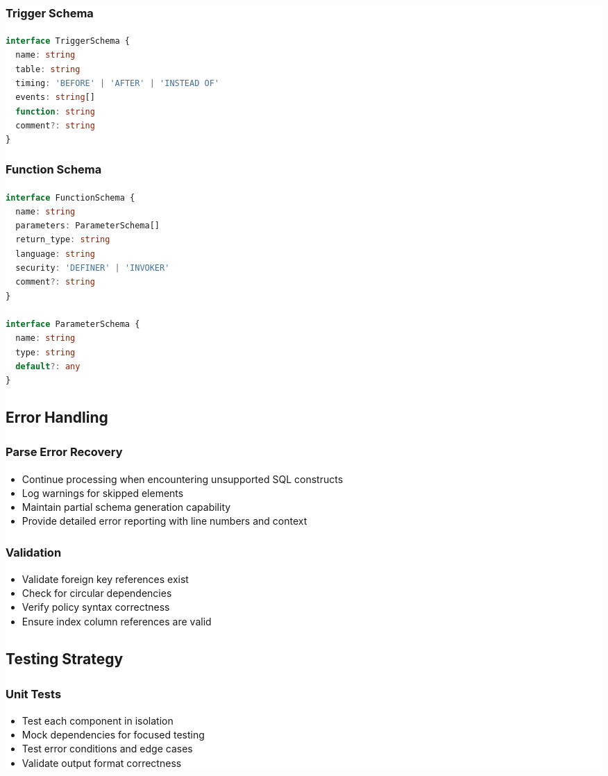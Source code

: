 ### Trigger Schema
```typescript
interface TriggerSchema {
  name: string
  table: string
  timing: 'BEFORE' | 'AFTER' | 'INSTEAD OF'
  events: string[]
  function: string
  comment?: string
}
```

### Function Schema
```typescript
interface FunctionSchema {
  name: string
  parameters: ParameterSchema[]
  return_type: string
  language: string
  security: 'DEFINER' | 'INVOKER'
  comment?: string
}

interface ParameterSchema {
  name: string
  type: string
  default?: any
}
```

## Error Handling

### Parse Error Recovery
- Continue processing when encountering unsupported SQL constructs
- Log warnings for skipped elements
- Maintain partial schema generation capability
- Provide detailed error reporting with line numbers and context

### Validation
- Validate foreign key references exist
- Check for circular dependencies
- Verify policy syntax correctness
- Ensure index column references are valid

## Testing Strategy

### Unit Tests
- Test each component in isolation
- Mock dependencies for focused testing
- Test error conditions and edge cases
- Validate output format correctness
